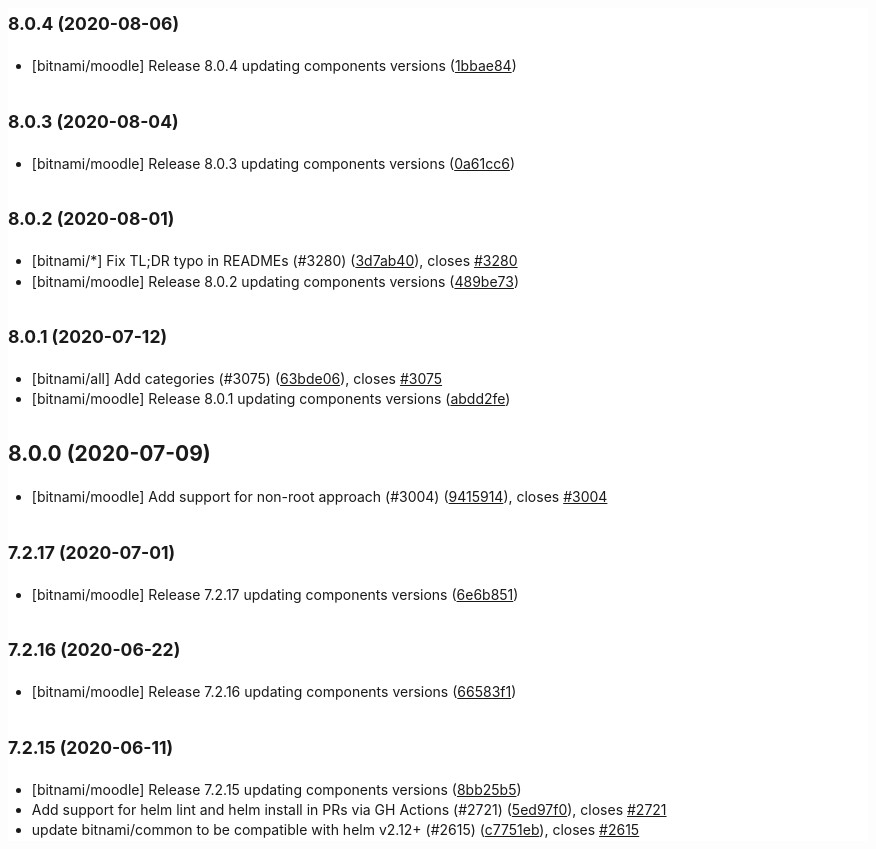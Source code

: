 ## <small>8.0.4 (2020-08-06)</small>

* [bitnami/moodle] Release 8.0.4 updating components versions ([1bbae84](https://github.com/bitnami/charts/commit/1bbae8444c4e0f9f1d356a663811d5334edd7398))

## <small>8.0.3 (2020-08-04)</small>

* [bitnami/moodle] Release 8.0.3 updating components versions ([0a61cc6](https://github.com/bitnami/charts/commit/0a61cc621af17bebd53a1bdfb8d08612cc2860d8))

## <small>8.0.2 (2020-08-01)</small>

* [bitnami/*] Fix TL;DR typo in READMEs (#3280) ([3d7ab40](https://github.com/bitnami/charts/commit/3d7ab406fecd64f1af25f53e7d27f03ec95b29a4)), closes [#3280](https://github.com/bitnami/charts/issues/3280)
* [bitnami/moodle] Release 8.0.2 updating components versions ([489be73](https://github.com/bitnami/charts/commit/489be7389eea7724d2f6116d232108678f1980ee))

## <small>8.0.1 (2020-07-12)</small>

* [bitnami/all] Add categories (#3075) ([63bde06](https://github.com/bitnami/charts/commit/63bde066b87a140fab52264d0522401ab3d63509)), closes [#3075](https://github.com/bitnami/charts/issues/3075)
* [bitnami/moodle] Release 8.0.1 updating components versions ([abdd2fe](https://github.com/bitnami/charts/commit/abdd2fedb38e768b7c272fa55029f46b0be0ea21))

## 8.0.0 (2020-07-09)

* [bitnami/moodle] Add support for non-root approach (#3004) ([9415914](https://github.com/bitnami/charts/commit/9415914c6240a0da7b76ee4de298b3489343cf2f)), closes [#3004](https://github.com/bitnami/charts/issues/3004)

## <small>7.2.17 (2020-07-01)</small>

* [bitnami/moodle] Release 7.2.17 updating components versions ([6e6b851](https://github.com/bitnami/charts/commit/6e6b851e4ab568b0c54cc7d059df8a8476ff8e37))

## <small>7.2.16 (2020-06-22)</small>

* [bitnami/moodle] Release 7.2.16 updating components versions ([66583f1](https://github.com/bitnami/charts/commit/66583f1717522366c3fb68fb862b06c12473cda4))

## <small>7.2.15 (2020-06-11)</small>

* [bitnami/moodle] Release 7.2.15 updating components versions ([8bb25b5](https://github.com/bitnami/charts/commit/8bb25b51b7eae3a8632d21c47421ecf954c9d4a2))
* Add support for helm lint and helm install in PRs via GH Actions (#2721) ([5ed97f0](https://github.com/bitnami/charts/commit/5ed97f0c1ab49e7c7c3af81b888f41f50a7cfbab)), closes [#2721](https://github.com/bitnami/charts/issues/2721)
* update bitnami/common to be compatible with helm v2.12+ (#2615) ([c7751eb](https://github.com/bitnami/charts/commit/c7751eb5764e468e1854b58a1b8491d2b13e0a4a)), closes [#2615](https://github.com/bitnami/charts/issues/2615)
